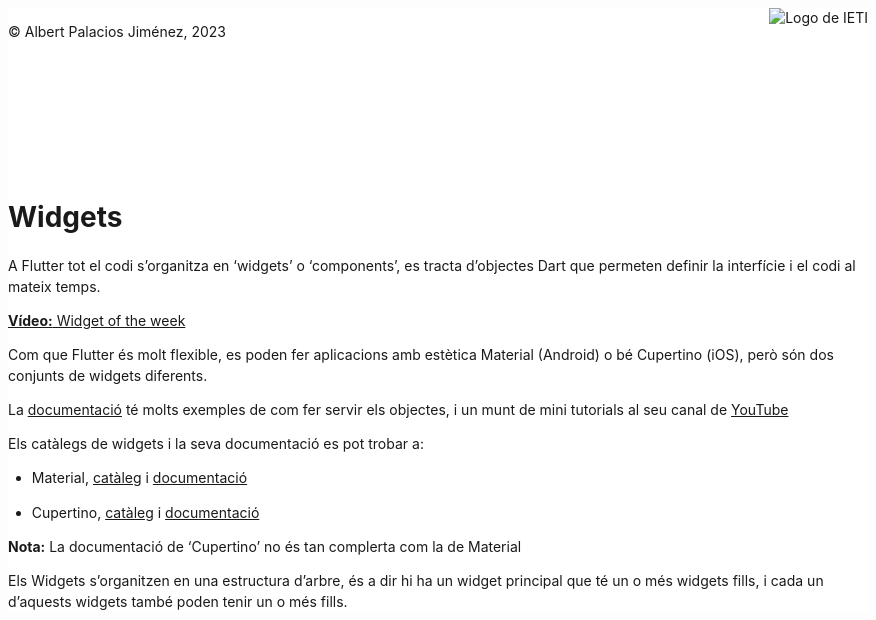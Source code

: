 <div style="display: flex; width: 100%;">
    <div style="flex: 1; padding: 0px;">
        <p>© Albert Palacios Jiménez, 2023</p>
    </div>
    <div style="flex: 1; padding: 0px; text-align: right;">
        <img src="./assets/ieti.png" height="32" alt="Logo de IETI" style="max-height: 32px;">
    </div>
</div>
<br/>

<br/>
<center><img src="./assets/dartlogo.png" style="max-height: 75px" alt="">
<br/></center>
<br/>
<br/>

# Widgets

A Flutter tot el codi s’organitza en ‘widgets’ o ‘components’, es tracta d’objectes Dart que permeten definir la interfície i el codi al mateix temps.

[**Vídeo:** Widget of the week](https://youtu.be/b_sQ9bMltGU?si=wiXBiHsV3wY5vycc)

Com que Flutter és molt flexible, es poden fer aplicacions amb estètica Material (Android) o bé Cupertino (iOS), però són dos conjunts de widgets diferents.

La [documentació](https://api.flutter.dev/) té molts exemples de com fer servir els objectes, i un munt de mini tutorials al seu canal de [YouTube](https://www.youtube.com/@flutterdev)

Els catàlegs de widgets i la seva documentació es pot trobar a:

- Material, [catàleg](https://docs.flutter.dev/ui/widgets/material) i [documentació](https://api.flutter.dev/flutter/material/MaterialApp-class.html)

- Cupertino, [catàleg](https://docs.flutter.dev/ui/widgets/cupertino) i [documentació](https://api.flutter.dev/flutter/cupertino/CupertinoApp-class.html)

**Nota:** La documentació de ‘Cupertino’ no és tan complerta com la de Material

Els Widgets s’organitzen en una estructura d’arbre, és a dir hi ha un widget principal que té un o més widgets fills, i cada un d’aquests widgets també poden tenir un o més fills.

<style>
.image-container {
    display: flex;
    justify-content: space-between;
    width: 100%;
}

.image-item {
    display: flex;
    flex-grow: 1;
    flex-direction: column;
    padding: 0px;
    display: flex;
    justify-content: center;
    align-items: center;
}
